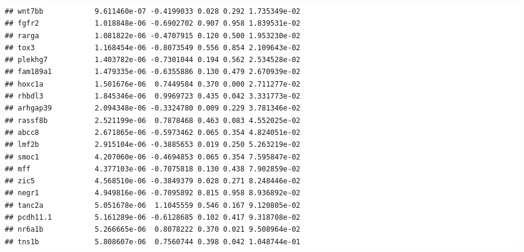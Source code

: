     ## wnt7bb            9.611460e-07 -0.4199033 0.028 0.292 1.735349e-02
    ## fgfr2             1.018848e-06 -0.6902702 0.907 0.958 1.839531e-02
    ## rarga             1.081822e-06 -0.4707915 0.120 0.500 1.953230e-02
    ## tox3              1.168454e-06 -0.8073549 0.556 0.854 2.109643e-02
    ## plekhg7           1.403782e-06 -0.7301044 0.194 0.562 2.534528e-02
    ## fam189a1          1.479335e-06 -0.6355886 0.130 0.479 2.670939e-02
    ## hoxc1a            1.501676e-06  0.7449584 0.370 0.000 2.711277e-02
    ## rhbdl3            1.845346e-06  0.9969723 0.435 0.042 3.331773e-02
    ## arhgap39          2.094348e-06 -0.3324780 0.009 0.229 3.781346e-02
    ## rassf8b           2.521199e-06  0.7878468 0.463 0.083 4.552025e-02
    ## abcc8             2.671865e-06 -0.5973462 0.065 0.354 4.824051e-02
    ## lmf2b             2.915104e-06 -0.3885653 0.019 0.250 5.263219e-02
    ## smoc1             4.207060e-06 -0.4694853 0.065 0.354 7.595847e-02
    ## mff               4.377103e-06 -0.7075818 0.130 0.438 7.902859e-02
    ## zic5              4.568510e-06 -0.3849379 0.028 0.271 8.248446e-02
    ## negr1             4.949816e-06 -0.7095892 0.815 0.958 8.936892e-02
    ## tanc2a            5.051678e-06  1.1045559 0.546 0.167 9.120805e-02
    ## pcdh11.1          5.161289e-06 -0.6128685 0.102 0.417 9.318708e-02
    ## nr6a1b            5.266665e-06  0.8078222 0.370 0.021 9.508964e-02
    ## tns1b             5.808607e-06  0.7560744 0.398 0.042 1.048744e-01